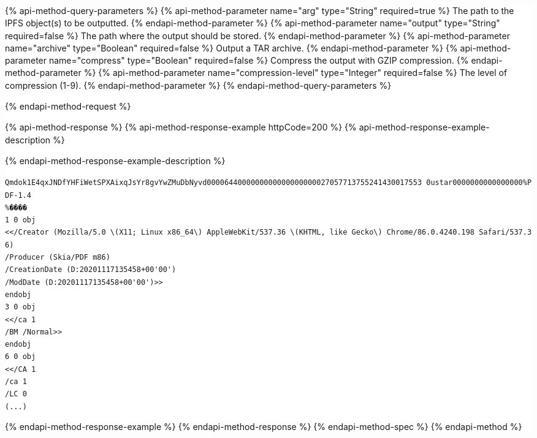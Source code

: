 {% api-method-query-parameters %}
{% api-method-parameter name="arg" type="String" required=true %}
The path to the IPFS object(s) to be outputted.
{% endapi-method-parameter %}
{% api-method-parameter name="output" type="String" required=false %}
The path where the output should be stored.
{% endapi-method-parameter %}
{% api-method-parameter name="archive" type="Boolean" required=false %}
Output a TAR archive.
{% endapi-method-parameter %}
{% api-method-parameter name="compress" type="Boolean" required=false %}
Compress the output with GZIP compression.
{% endapi-method-parameter %}
{% api-method-parameter name="compression-level" type="Integer" required=false %}
The level of compression (1-9).
{% endapi-method-parameter %}
{% endapi-method-query-parameters %}

{% endapi-method-request %}

{% api-method-response %}
{% api-method-response-example httpCode=200 %}
{% api-method-response-example-description %}

{% endapi-method-response-example-description %}

```text
Qmdok1E4qxJNDfYHFiWetSPXAixqJsYr8gvYwZMuDbNyvd                                                      0000644 0000000 0000000 00000270577 13755241430 017553  0                                                                                                    ustar 00                                                                0000000 0000000                                                                                                                                                                        %PDF-1.4
%����
1 0 obj
<</Creator (Mozilla/5.0 \(X11; Linux x86_64\) AppleWebKit/537.36 \(KHTML, like Gecko\) Chrome/86.0.4240.198 Safari/537.36)
/Producer (Skia/PDF m86)
/CreationDate (D:20201117135458+00'00')
/ModDate (D:20201117135458+00'00')>>
endobj
3 0 obj
<</ca 1
/BM /Normal>>
endobj
6 0 obj
<</CA 1
/ca 1
/LC 0
(...)

```
{% endapi-method-response-example %}
{% endapi-method-response %}
{% endapi-method-spec %}
{% endapi-method %}
